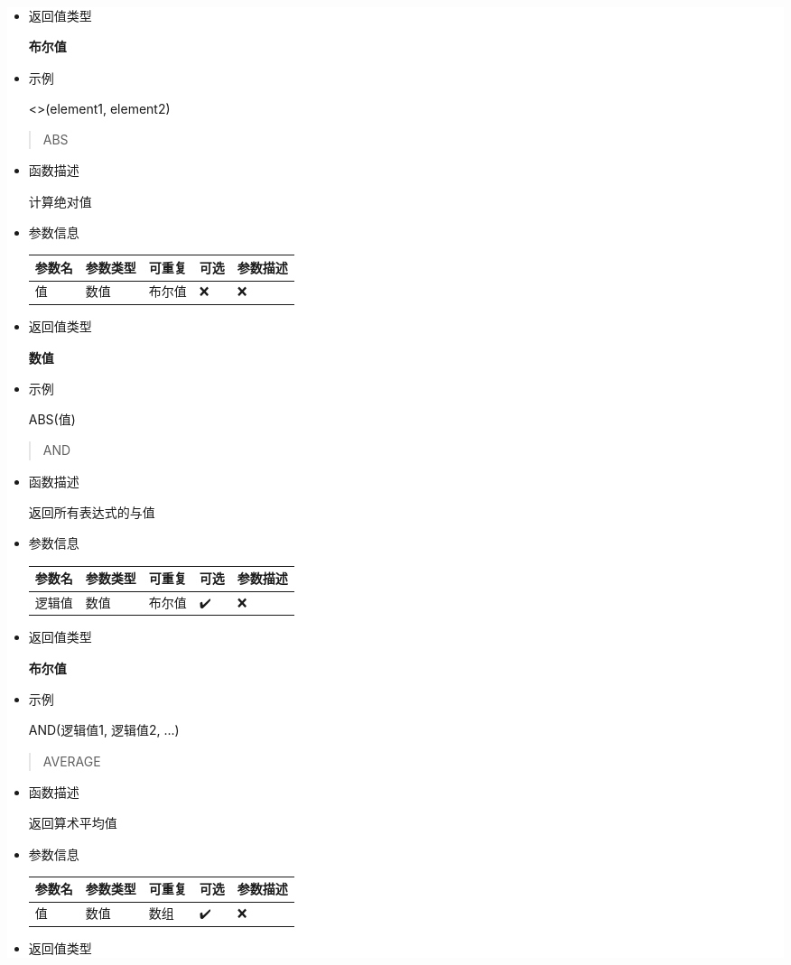 - 返回值类型

    **布尔值**

- 示例

    <>(element1, element2)

> ABS <span id='a3'>

- 函数描述

    计算绝对值

- 参数信息

  |参数名|参数类型|可重复|可选|参数描述|
  |---|---|---|---|---|
  |值|数值 | 布尔值|❌|❌|需要计算绝对值的值|

- 返回值类型

    **数值**

- 示例

    ABS(值)

> AND <span id='a4'>

- 函数描述

    返回所有表达式的与值

- 参数信息

  |参数名|参数类型|可重复|可选|参数描述|
  |---|---|---|---|---|
  |逻辑值|数值 | 布尔值|✔️|❌|逻辑表达式|

- 返回值类型

    **布尔值**

- 示例

    AND(逻辑值1, 逻辑值2, ...)

> AVERAGE <span id='a5'>

- 函数描述

    返回算术平均值

- 参数信息

  |参数名|参数类型|可重复|可选|参数描述|
  |---|---|---|---|---|
  |值|数值 | 数组|✔️|❌|计算平均值时用到的数值或范围|

- 返回值类型
